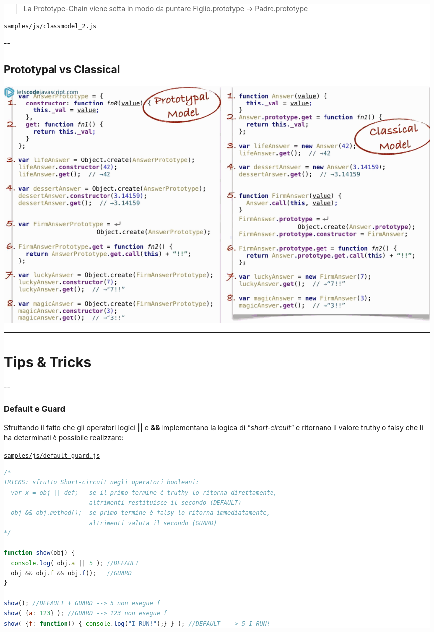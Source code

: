 > La Prototype-Chain viene setta in modo da puntare Figlio.prototype -> Padre.prototype

[<code>samples/js/classmodel_2.js</code>](samples/js/classmodel_2.js)

--

## Prototypal vs Classical
![](images/Prototypal_vs_Classical.gif)

---

# Tips & Tricks

--

### Default e Guard

Sfruttando il fatto che gli operatori logici **||** e **&&** implementano la logica di *"short-circuit"* e ritornano il valore truthy o falsy che li ha determinati è possibile realizzare:

[<code>samples/js/default_guard.js</code>](samples/js/default_guard.js)
```javascript
/*
TRICKS: sfrutto Short-circuit negli operatori booleani:
- var x = obj || def;   se il primo termine è truthy lo ritorna direttamente, 
                        altrimenti restituisce il secondo (DEFAULT)
- obj && obj.method();  se primo termine è falsy lo ritorna immediatamente, 
                        altrimenti valuta il secondo (GUARD)
*/

function show(obj) {  
  console.log( obj.a || 5 ); //DEFAULT
  obj && obj.f && obj.f();   //GUARD
}

show(); //DEFAULT + GUARD --> 5 non esegue f
show( {a: 123} ); //GUARD --> 123 non esegue f
show( {f: function() { console.log("I RUN!");} } ); //DEFAULT  --> 5 I RUN!
```
